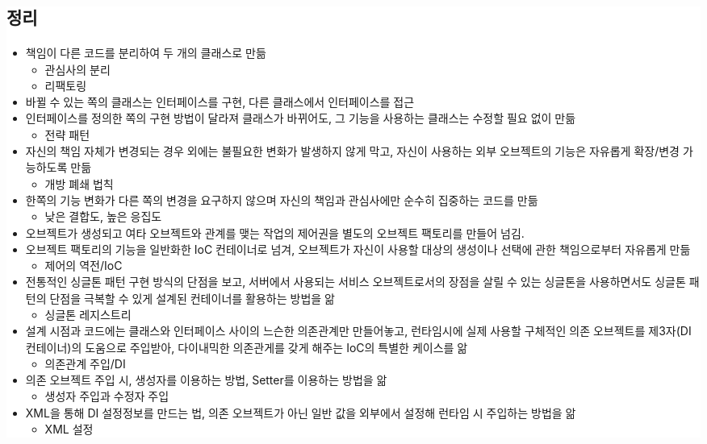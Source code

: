 ## 정리
- 책임이 다른 코드를 분리하여 두 개의 클래스로 만듦
  - 관심사의 분리
  - 리팩토링
- 바뀔 수 있는 쪽의 클래스는 인터페이스를 구현, 다른 클래스에서 인터페이스를 접근
- 인터페이스를 정의한 쪽의 구현 방법이 달라져 클래스가 바뀌어도, 그 기능을 사용하는 클래스는 수정할 필요 없이 만듦
  - 전략 패턴
- 자신의 책임 자체가 변경되는 경우 외에는 불필요한 변화가 발생하지 않게 막고, 자신이 사용하는 외부 오브젝트의 기능은 자유롭게 확장/변경 가능하도록 만듦
  - 개방 폐쇄 법칙
- 한쪽의 기능 변화가 다른 쪽의 변경을 요구하지 않으며 자신의 책임과 관심사에만 순수히 집중하는 코드를 만듦
  - 낮은 결합도, 높은 응집도
- 오브젝트가 생성되고 여타 오브젝트와 관계를 맺는 작업의 제어권을 별도의 오브젝트 팩토리를 만들어 넘김.
- 오브젝트 팩토리의 기능을 일반화한 IoC 컨테이너로 넘겨, 오브젝트가 자신이 사용할 대상의 생성이나 선택에 관한 책임으로부터 자유롭게 만듦
  - 제어의 역전/IoC
- 전통적인 싱글톤 패턴 구현 방식의 단점을 보고, 서버에서 사용되는 서비스 오브젝트로서의 장점을 살릴 수 있는 싱글톤을 사용하면서도 싱글톤 패턴의 단점을 극복할 수 있게 설계된 컨테이너를 활용하는 방법을 앎
  -  싱글톤 레지스트리
- 설계 시점과 코드에는 클래스와 인터페이스 사이의 느슨한 의존관계만 만들어놓고, 런타임시에 실제 사용할 구체적인 의존 오브젝트를 제3자(DI 컨테이너)의 도움으로 주입받아, 다이내믹한 의존관게를 갖게 해주는 IoC의 특별한 케이스를 앎
  -  의존관계 주입/DI
- 의존 오브젝트 주입 시, 생성자를 이용하는 방법, Setter를 이용하는 방법을 앎
  -  생성자 주입과 수정자 주입
- XML을 통해 DI 설정정보를 만드는 법, 의존 오브젝트가 아닌 일반 값을 외부에서 설정해 런타임 시 주입하는 방법을 앎
  - XML 설정 
